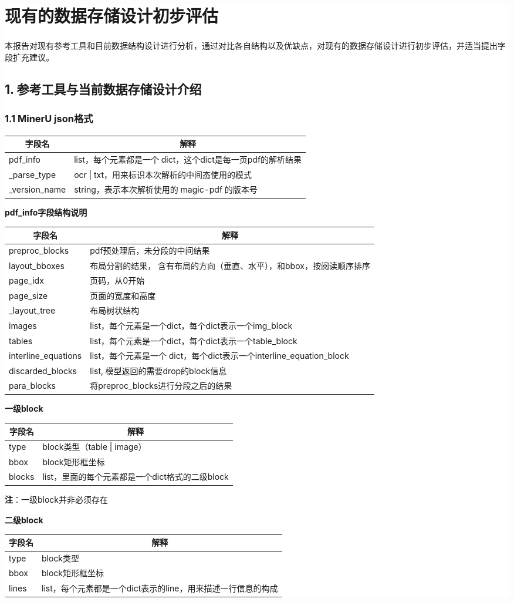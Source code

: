 # 现有的数据存储设计初步评估

本报告对现有参考工具和目前数据结构设计进行分析，通过对比各自结构以及优缺点，对现有的数据存储设计进行初步评估，并适当提出字段扩充建议。

## 1. 参考工具与当前数据存储设计介绍
### 1.1 MinerU json格式

| 字段名 | 解释 |
| --- | --- |
| pdf_info | list，每个元素都是一个 dict，这个dict是每一页pdf的解析结果 |
| _parse_type |ocr \| txt，用来标识本次解析的中间态使用的模式 |
| _version_name | string，表示本次解析使用的 magic-pdf 的版本号 |

**pdf_info字段结构说明**

| 字段名 | 解释 |
| --- | --- |
| preproc_blocks | pdf预处理后，未分段的中间结果 |
| layout_bboxes | 布局分割的结果， 含有布局的方向（垂直、水平），和bbox，按阅读顺序排序 |
| page_idx | 页码，从0开始 |
| page_size | 页面的宽度和高度 |
| _layout_tree | 布局树状结构 |
| images | list，每个元素是一个dict，每个dict表示一个img_block | 
| tables | list，每个元素是一个dict，每个dict表示一个table_block |
| interline_equations | list，每个元素是一个 dict，每个dict表示一个interline_equation_block | 
| discarded_blocks | list, 模型返回的需要drop的block信息 |
| para_blocks | 将preproc_blocks进行分段之后的结果 |

**一级block**

| 字段名 | 解释 |
| --- | --- |
| type | block类型（table \| image）|
| bbox | block矩形框坐标 |
| blocks | list，里面的每个元素都是一个dict格式的二级block | 

**注**：一级block并非必须存在

**二级block**

| 字段名 | 解释 |
| --- | --- |
| type | block类型 |
| bbox | block矩形框坐标 |
| lines | list，每个元素都是一个dict表示的line，用来描述一行信息的构成 | 
